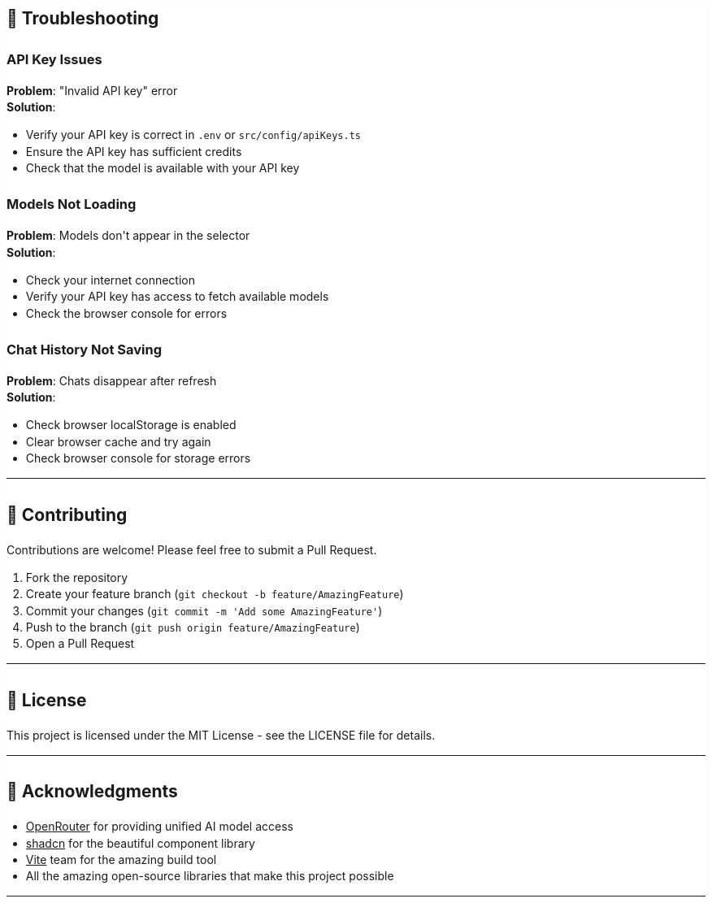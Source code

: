 
## 🐛 Troubleshooting

### API Key Issues

**Problem**: "Invalid API key" error  
**Solution**: 
- Verify your API key is correct in `.env` or `src/config/apiKeys.ts`
- Ensure the API key has sufficient credits
- Check that the model is available with your API key

### Models Not Loading

**Problem**: Models don't appear in the selector  
**Solution**:
- Check your internet connection
- Verify your API key has access to fetch available models
- Check the browser console for errors

### Chat History Not Saving

**Problem**: Chats disappear after refresh  
**Solution**:
- Check browser localStorage is enabled
- Clear browser cache and try again
- Check browser console for storage errors

---

## 🤝 Contributing

Contributions are welcome! Please feel free to submit a Pull Request.

1. Fork the repository
2. Create your feature branch (`git checkout -b feature/AmazingFeature`)
3. Commit your changes (`git commit -m 'Add some AmazingFeature'`)
4. Push to the branch (`git push origin feature/AmazingFeature`)
5. Open a Pull Request

---

## 📝 License

This project is licensed under the MIT License - see the LICENSE file for details.

---

## 🙏 Acknowledgments

- [OpenRouter](https://openrouter.ai/) for providing unified AI model access
- [shadcn](https://ui.shadcn.com/) for the beautiful component library
- [Vite](https://vitejs.dev/) team for the amazing build tool
- All the amazing open-source libraries that make this project possible

---